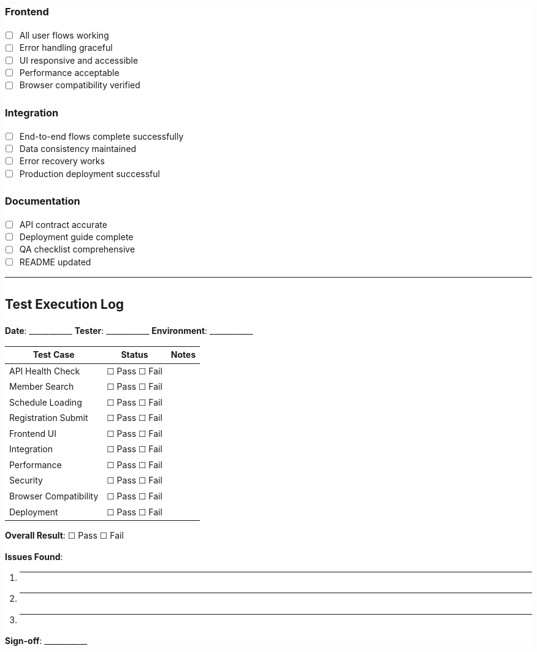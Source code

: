 ### Frontend
- [ ] All user flows working
- [ ] Error handling graceful
- [ ] UI responsive and accessible
- [ ] Performance acceptable
- [ ] Browser compatibility verified

### Integration
- [ ] End-to-end flows complete successfully
- [ ] Data consistency maintained
- [ ] Error recovery works
- [ ] Production deployment successful

### Documentation
- [ ] API contract accurate
- [ ] Deployment guide complete
- [ ] QA checklist comprehensive
- [ ] README updated

---

## Test Execution Log

**Date**: ___________
**Tester**: ___________
**Environment**: ___________

| Test Case | Status | Notes |
|-----------|-----------|-------|
| API Health Check | ☐ Pass ☐ Fail | |
| Member Search | ☐ Pass ☐ Fail | |
| Schedule Loading | ☐ Pass ☐ Fail | |
| Registration Submit | ☐ Pass ☐ Fail | |
| Frontend UI | ☐ Pass ☐ Fail | |
| Integration | ☐ Pass ☐ Fail | |
| Performance | ☐ Pass ☐ Fail | |
| Security | ☐ Pass ☐ Fail | |
| Browser Compatibility | ☐ Pass ☐ Fail | |
| Deployment | ☐ Pass ☐ Fail | |

**Overall Result**: ☐ Pass ☐ Fail

**Issues Found**:
1. ___________
2. ___________
3. ___________

**Sign-off**: ___________